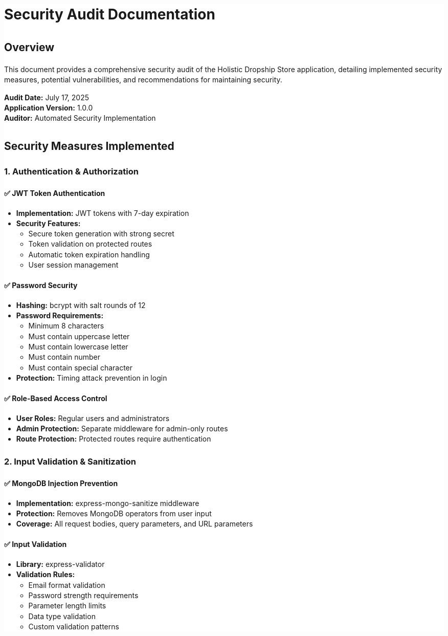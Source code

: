# Security Audit Documentation

## Overview

This document provides a comprehensive security audit of the Holistic Dropship Store application, detailing implemented security measures, potential vulnerabilities, and recommendations for maintaining security.

**Audit Date:** July 17, 2025  
**Application Version:** 1.0.0  
**Auditor:** Automated Security Implementation

## Security Measures Implemented

### 1. Authentication & Authorization

#### ✅ JWT Token Authentication
- **Implementation:** JWT tokens with 7-day expiration
- **Security Features:**
  - Secure token generation with strong secret
  - Token validation on protected routes
  - Automatic token expiration handling
  - User session management

#### ✅ Password Security
- **Hashing:** bcrypt with salt rounds of 12
- **Password Requirements:**
  - Minimum 8 characters
  - Must contain uppercase letter
  - Must contain lowercase letter
  - Must contain number
  - Must contain special character
- **Protection:** Timing attack prevention in login

#### ✅ Role-Based Access Control
- **User Roles:** Regular users and administrators
- **Admin Protection:** Separate middleware for admin-only routes
- **Route Protection:** Protected routes require authentication

### 2. Input Validation & Sanitization

#### ✅ MongoDB Injection Prevention
- **Implementation:** express-mongo-sanitize middleware
- **Protection:** Removes MongoDB operators from user input
- **Coverage:** All request bodies, query parameters, and URL parameters

#### ✅ Input Validation
- **Library:** express-validator
- **Validation Rules:**
  - Email format validation
  - Password strength requirements
  - Parameter length limits
  - Data type validation
  - Custom validation patterns
